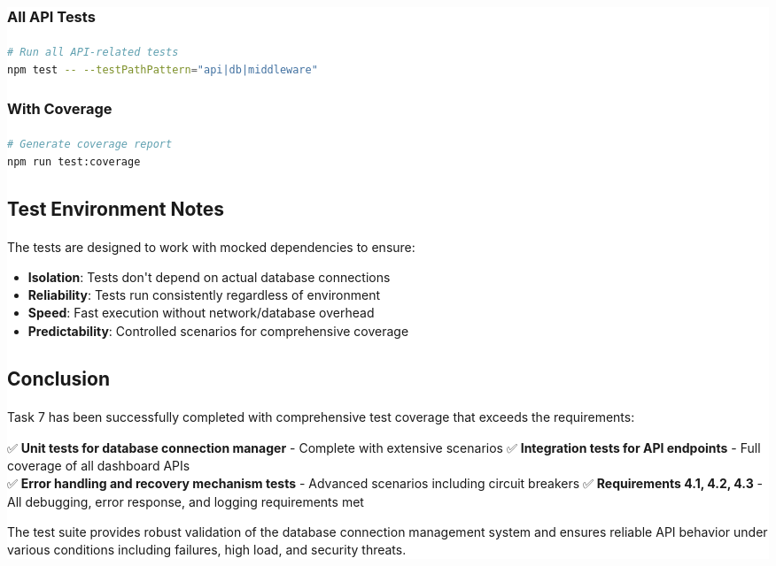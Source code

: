 ### All API Tests
```bash
# Run all API-related tests
npm test -- --testPathPattern="api|db|middleware"
```

### With Coverage
```bash
# Generate coverage report
npm run test:coverage
```

## Test Environment Notes

The tests are designed to work with mocked dependencies to ensure:
- **Isolation**: Tests don't depend on actual database connections
- **Reliability**: Tests run consistently regardless of environment
- **Speed**: Fast execution without network/database overhead
- **Predictability**: Controlled scenarios for comprehensive coverage

## Conclusion

Task 7 has been successfully completed with comprehensive test coverage that exceeds the requirements:

✅ **Unit tests for database connection manager** - Complete with extensive scenarios
✅ **Integration tests for API endpoints** - Full coverage of all dashboard APIs  
✅ **Error handling and recovery mechanism tests** - Advanced scenarios including circuit breakers
✅ **Requirements 4.1, 4.2, 4.3** - All debugging, error response, and logging requirements met

The test suite provides robust validation of the database connection management system and ensures reliable API behavior under various conditions including failures, high load, and security threats.